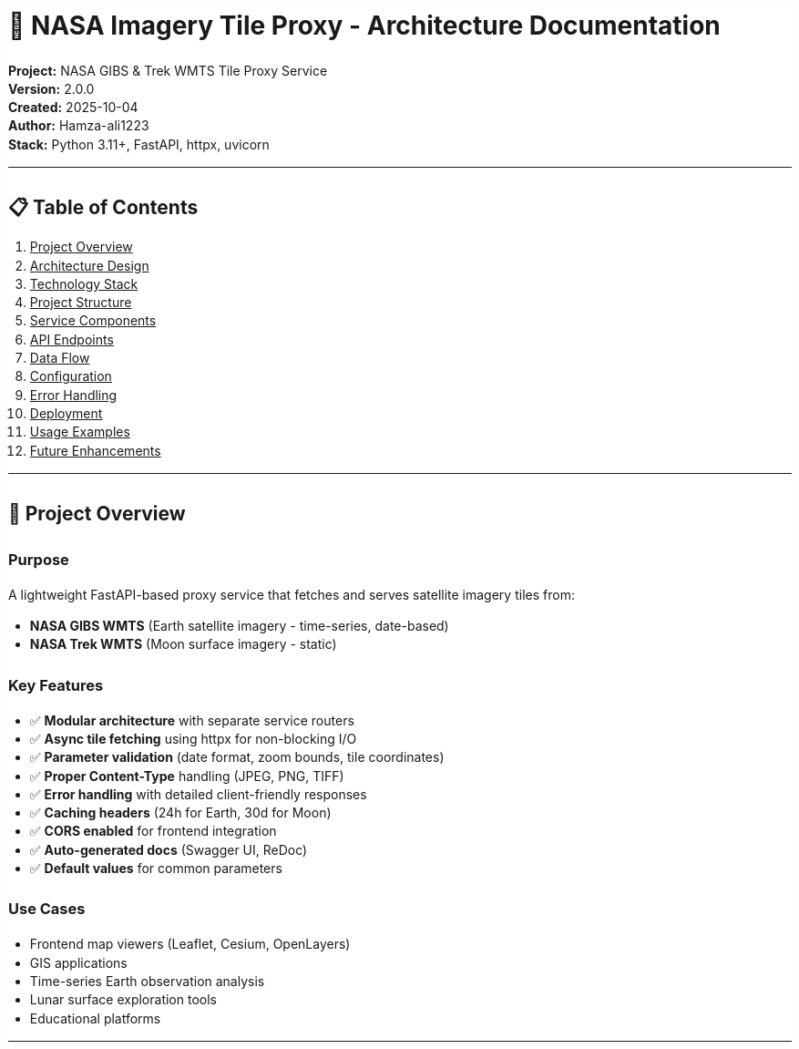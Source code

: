 # 🚀 NASA Imagery Tile Proxy - Architecture Documentation

**Project:** NASA GIBS & Trek WMTS Tile Proxy Service  
**Version:** 2.0.0  
**Created:** 2025-10-04  
**Author:** Hamza-ali1223  
**Stack:** Python 3.11+, FastAPI, httpx, uvicorn

---

## 📋 Table of Contents

1. [Project Overview](#-project-overview)
2. [Architecture Design](#-architecture-design)
3. [Technology Stack](#-technology-stack)
4. [Project Structure](#-project-structure)
5. [Service Components](#-service-components)
6. [API Endpoints](#-api-endpoints)
7. [Data Flow](#-data-flow)
8. [Configuration](#-configuration)
9. [Error Handling](#-error-handling)
10. [Deployment](#-deployment)
11. [Usage Examples](#-usage-examples)
12. [Future Enhancements](#-future-enhancements)

---

## 🎯 Project Overview

### Purpose
A lightweight FastAPI-based proxy service that fetches and serves satellite imagery tiles from:
- **NASA GIBS WMTS** (Earth satellite imagery - time-series, date-based)
- **NASA Trek WMTS** (Moon surface imagery - static)

### Key Features
- ✅ **Modular architecture** with separate service routers
- ✅ **Async tile fetching** using httpx for non-blocking I/O
- ✅ **Parameter validation** (date format, zoom bounds, tile coordinates)
- ✅ **Proper Content-Type** handling (JPEG, PNG, TIFF)
- ✅ **Error handling** with detailed client-friendly responses
- ✅ **Caching headers** (24h for Earth, 30d for Moon)
- ✅ **CORS enabled** for frontend integration
- ✅ **Auto-generated docs** (Swagger UI, ReDoc)
- ✅ **Default values** for common parameters

### Use Cases
- Frontend map viewers (Leaflet, Cesium, OpenLayers)
- GIS applications
- Time-series Earth observation analysis
- Lunar surface exploration tools
- Educational platforms

---